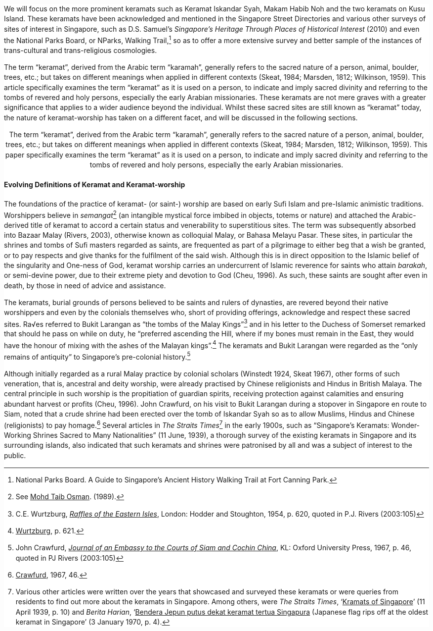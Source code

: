 We will focus on the more prominent keramats such as Keramat Iskandar Syah, Makam Habib Noh and the two keramats on Kusu Island. These keramats have been acknowledged and mentioned in the Singapore Street Directories and various other surveys of sites of interest in Singapore, such as D.S. Samuel’s <i>Singapore’s Heritage Through Places of Historical Interest</i> (2010) and even the National Parks Board, or NParks, Walking Trail,[^4] so as to offer a more extensive survey and better sample of the instances of trans-cultural and trans-religious cosmologies.

The term “keramat”, derived from the Arabic term “karamah”, generally refers to the sacred nature of a person, animal, boulder, trees, etc.; but takes on different meanings when applied in different contexts (Skeat, 1984; Marsden, 1812; Wilkinson, 1959). This article specifically examines the term “keramat” as it is used on a person, to indicate and imply sacred divinity and referring to the tombs of revered and holy persons, especially the early Arabian missionaries. These keramats are not mere graves with a greater significance that applies to a wider audience beyond the individual. Whilst these sacred sites are still known as “keramat” today, the nature of keramat-worship has taken on a different facet, and will be discussed in the following sections.

<center>The term “keramat”, derived from the Arabic term “karamah”, generally refers to the sacred nature of a person, animal, boulder, trees, etc.; but takes on different meanings when applied in different contexts (Skeat, 1984; Marsden, 1812; Wilkinson, 1959). This paper specifically examines the term “keramat” as it is used on a person, to indicate and imply sacred divinity and referring to the tombs of revered and holy persons, especially the early Arabian missionaries.</center>

#### **Evolving Definitions of Keramat and Keramat-worship**

The foundations of the practice of keramat- (or saint-) worship are based on early Sufi Islam and pre-Islamic animistic traditions. Worshippers believe in <i>semangat</i>[^5] (an intangible mystical force imbibed in objects, totems or nature) and attached the Arabic-derived title of keramat to accord a certain status and venerability to superstitious sites. The term was subsequently absorbed into Bazaar Malay (Rivers, 2003), otherwise known as colloquial Malay, or Bahasa Melayu Pasar. These sites, in particular the shrines and tombs of Sufi masters regarded as saints, are frequented as part of a pilgrimage to either beg that a wish be granted, or to pay respects and give thanks for the fulfilment of the said wish. Although this is in direct opposition to the Islamic belief of the singularity and One-ness of God, keramat worship carries an undercurrent of Islamic reverence for saints who attain <i>barakah</i>, or semi-devine power, due to their extreme piety and devotion to God (Cheu, 1996). As such, these saints are sought after even in death, by those in need of advice and assistance.

The keramats, burial grounds of persons believed to be saints and rulers of dynasties, are revered beyond their native worshippers and even by the colonials themselves who, short of providing offerings, acknowledge and respect these sacred sites. Ra√es referred to Bukit Larangan as “the tombs of the Malay Kings”[^6] and in his letter to the Duchess of Somerset remarked that should he pass on while on duty, he “preferred ascending the Hill, where if my bones must remain in the East, they would have the honour of mixing with the ashes of the Malayan kings”.[^7] The keramats and Bukit Larangan were regarded as the “only remains of antiquity” to Singapore’s pre-colonial history.[^8]

Although initially regarded as a rural Malay practice by colonial scholars (Winstedt 1924, Skeat 1967), other forms of such veneration, that is, ancestral and deity worship, were already practised by Chinese religionists and Hindus in British Malaya. The central principle in such worship is the propitiation of guardian spirits, receiving protection against calamities and ensuring abundant harvest or profits (Cheu, 1996). John Crawfurd, on his visit to Bukit Larangan during a stopover in Singapore en route to Siam, noted that a crude shrine had been erected over the tomb of Iskandar Syah so as to allow Muslims, Hindus and Chinese (religionists) to pay homage.[^9] Several articles in <i>The Straits Times</i>[^10] in the early 1900s, such as “Singapore’s Keramats: Wonder-Working Shrines Sacred to Many Nationalities” (11 June, 1939), a thorough survey of the existing keramats in Singapore and its surrounding islands, also indicated that such keramats and shrines were patronised by all and was a subject of interest to the public.


[^1]: By the time Raffles landed in Singapore in 1819, Bukit Larangan (Forbidden Hill, now known as Fort Canning Hill) was already the ancient burial ground of the royal Sultanate. The Tomb of Iskandar Syah, said to be the fifth and last ruler of Simhapura (Sankrit term ‘सिहपुर’ from which the name Singapore was derived) still resides at the top of Fort Canning. Jalan Kubor was also another site of royal burial. Early plans of Singapore by G.D. Coleman (1836) indicate the parcel of land as ‘Tombs of the Malayan Princes’, quoted in Rivers (2003).
[^2]: The Singapore Tourism Promotion Board (now known as Singapore Tourism Board) did plan to market the ‘largely under-utilised’ \[Southern\] islands as resorts for the rich, as early as 1989. Kusu Island was not initially considered for these plans as it was recognised as a pilgrimage site. (_[The Straits Times](http://eresources.nlb.gov.sg/newspapers/Digitised/Article/straitstimes19921017-1.2.51.1)_, 17 Sep 1992, p. 34.)
[^3]: Early colonial surveys have indicated the existence of keramats and of their transethnic worshippers. For an in-depth reading, please refer to Richard Winstedt’s _The Malay Magician: Being Shaman, Saiva and Sufi_ (1961) and Walter W. Skeat’s _[Malay Magic](https://eservice.nlb.gov.sg/item_holding.aspx?bid=1757959)_ (1984).
[^4]: National Parks Board. A Guide to Singapore’s Ancient History Walking Trail at Fort Canning Park.
[^5]: See [Mohd Taib Osman](https://eservice.nlb.gov.sg/item_holding.aspx?bid=5391123). (1989).
[^6]: C.E. Wurtzburg, _[Raffles of the Eastern Isles](https://eservice.nlb.gov.sg/item_holding.aspx?bid=4150106)_, London: Hodder and Stoughton, 1954, p. 620, quoted in P.J. Rivers (2003:105)
[^7]: [Wurtzburg](https://eservice.nlb.gov.sg/item_holding.aspx?bid=4150106), p. 621.
[^8]: John Crawfurd, _[Journal of an Embassy to the Courts of Siam and Cochin China](https://eservice.nlb.gov.sg/item_holding.aspx?bid=90035)_, KL: Oxford University Press, 1967, p. 46, quoted in PJ Rivers (2003:105)
[^9]: [Crawfurd](https://eservice.nlb.gov.sg/item_holding.aspx?bid=90035), 1967, 46.
[^10]: Various other articles were written over the years that showcased and surveyed these keramats or were queries from residents to find out more about the keramats in Singapore. Among others, were _The Straits Times_, ‘[Kramats of Singapore](https://eresources.nlb.gov.sg/newspapers/Digitised/Article/straitstimes19390411-1.2.42)’ (11 April 1939, p. 10) and _Berita Harian_, ‘[Bendera Jepun putus dekat keramat tertua Singapura](http://eresources.nlb.gov.sg/newspapers/Digitised/Article/beritaharian19700103-1.2.39) (Japanese flag rips off at the oldest keramat in Singapore’ (3 January 1970, p. 4).
[^11]: Chambert-Loir. (2002) “Saints and Ancestors: The Cult of Muslim Saints in Java” in _[The Potent Dead: Ancestors, Saints and Heroes in Contemporary Indonesia](https://eservice.nlb.gov.sg/item_holding.aspx?bid=11147938)_, quoted in Goh, (2011:154).
[^12]: For a better understanding of Kusu Island, please refer to National Library Board. (2016, September 16). [_Kusu Island_](https://eresources.nlb.gov.sg/infopedia/articles/SIP_233_2005-01-20.html)  written by Vernon, Cornelius-Takahama. Retrieved from Singapore Infopedia.
[^13]: [Month-long Kusu pilgrimage begins next week](http://eresources.nlb.gov.sg/newspapers/Digitised/Article/newpaper20121010-1.2.3.12.7). (2012, October 9). _The New Paper_, pp. 8–9. Retrieved from NewspaperSG.
[^14]: _[The New Paper](http://eresources.nlb.gov.sg/newspapers/Digitised/Article/newpaper20121010-1.2.3.12.7)_, 9 Oct 2012, pp. 8—9.
[^15]: The terms makam and keramat, although not synonymous, are used interchangeably in colloquial context. For the purposes of this paper, we will retain the interchangeable nature of these terms as the site is regarded as both a makam (mausoleum) and a keramat by different groups under different contexts.
[^16]: For an in-depth history regarding Habib Noh and his shrine, please refer to: Muhammad Ghouse Khan Surattee (2008) _[The Grand Saint of Singapore: The Life of Habib Nuh bin Muhammad Al-Habshi.](https://eservice.nlb.gov.sg/item_holding.aspx?bid=13045642)_ Singapore: Masjid Al-‘Firdaus.
[^17]: Please refer to Cheu (1996:11) ‘Table 1: Beliefs and Practices in Malay Keramat and Datuk Kong’ for a list of the different nuances and types of offering presented by the different cultural groups.